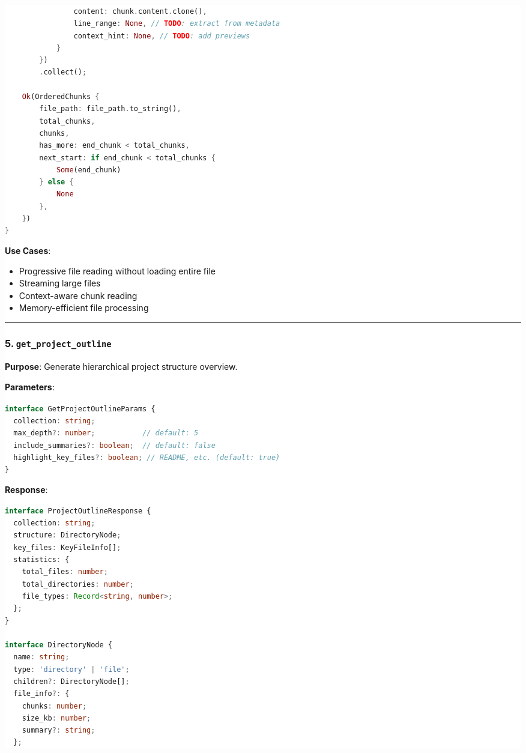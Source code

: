 ```rust
                content: chunk.content.clone(),
                line_range: None, // TODO: extract from metadata
                context_hint: None, // TODO: add previews
            }
        })
        .collect();
    
    Ok(OrderedChunks {
        file_path: file_path.to_string(),
        total_chunks,
        chunks,
        has_more: end_chunk < total_chunks,
        next_start: if end_chunk < total_chunks {
            Some(end_chunk)
        } else {
            None
        },
    })
}
```

**Use Cases**:
- Progressive file reading without loading entire file
- Streaming large files
- Context-aware chunk reading
- Memory-efficient file processing

---

### 5. `get_project_outline`

**Purpose**: Generate hierarchical project structure overview.

**Parameters**:
```typescript
interface GetProjectOutlineParams {
  collection: string;
  max_depth?: number;           // default: 5
  include_summaries?: boolean;  // default: false
  highlight_key_files?: boolean; // README, etc. (default: true)
}
```

**Response**:
```typescript
interface ProjectOutlineResponse {
  collection: string;
  structure: DirectoryNode;
  key_files: KeyFileInfo[];
  statistics: {
    total_files: number;
    total_directories: number;
    file_types: Record<string, number>;
  };
}

interface DirectoryNode {
  name: string;
  type: 'directory' | 'file';
  children?: DirectoryNode[];
  file_info?: {
    chunks: number;
    size_kb: number;
    summary?: string;
  };
```